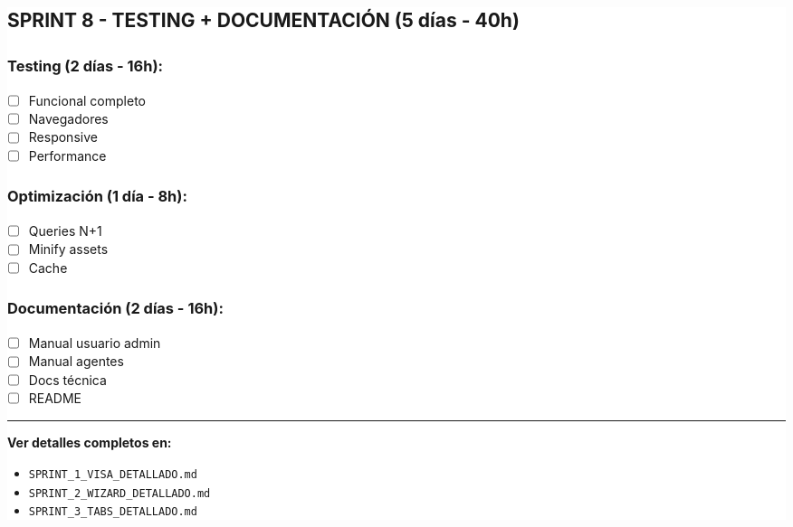 
## SPRINT 8 - TESTING + DOCUMENTACIÓN (5 días - 40h)

### Testing (2 días - 16h):
- [ ] Funcional completo
- [ ] Navegadores
- [ ] Responsive
- [ ] Performance

### Optimización (1 día - 8h):
- [ ] Queries N+1
- [ ] Minify assets
- [ ] Cache

### Documentación (2 días - 16h):
- [ ] Manual usuario admin
- [ ] Manual agentes
- [ ] Docs técnica
- [ ] README

---

**Ver detalles completos en:**
- `SPRINT_1_VISA_DETALLADO.md`
- `SPRINT_2_WIZARD_DETALLADO.md`
- `SPRINT_3_TABS_DETALLADO.md`
